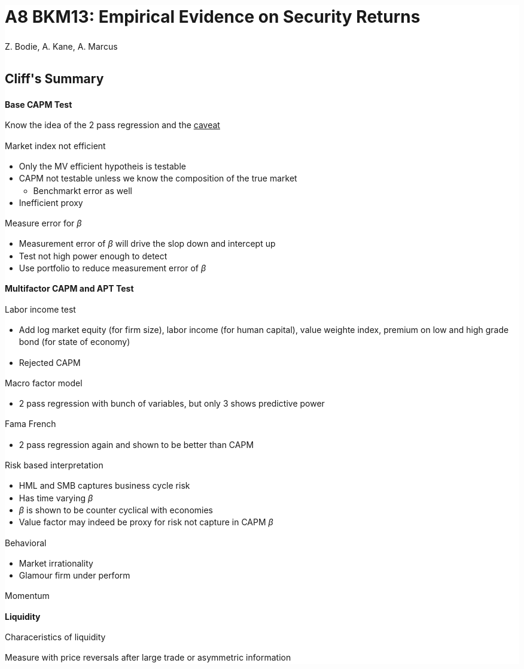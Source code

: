 # A8 BKM13: Empirical Evidence on Security Returns

Z. Bodie, A. Kane, A. Marcus

## Cliff's Summary

**Base CAPM Test**

Know the idea of the 2 pass regression and the [caveat](#2-pass-caveat)

Market index not efficient

* Only the MV efficient hypotheis is testable
* CAPM not testable unless we know the composition of the true market
    * Benchmarkt error as well
* Inefficient proxy

Measure error for $\beta$

* Measurement error of $\beta$ will drive the slop down and intercept up
* Test not high power enough to detect
* Use portfolio to reduce measurement error of $\beta$

**Multifactor CAPM and APT Test**

Labor income test 

* Add log market equity (for firm size), labor income (for human capital), value weighte index, premium on low and high grade bond (for state of economy)

* Rejected CAPM

Macro factor model

* 2 pass regression with bunch of variables, but only 3 shows predictive power

Fama French

* 2 pass regression again and shown to be better than CAPM

Risk based interpretation

* HML and SMB captures business cycle risk
* Has time varying $\beta$
* $\beta$ is shown to be counter cyclical with economies
* Value factor may indeed be proxy for risk not capture in CAPM $\beta$

Behavioral

* Market irrationality
* Glamour firm under perform

Momentum

**Liquidity**

Characeristics of liquidity

Measure with price reversals after large trade or asymmetric information

